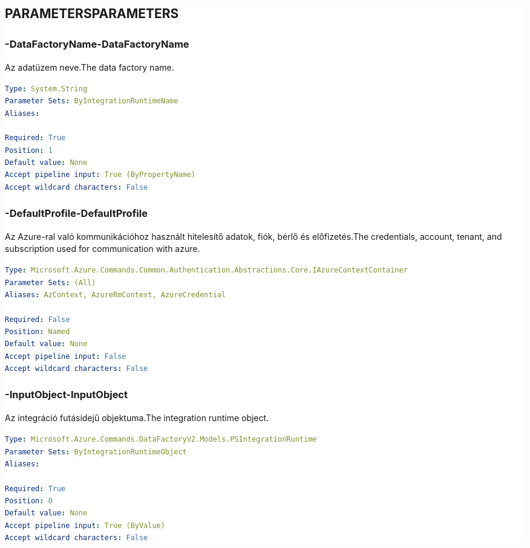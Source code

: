 ## <span data-ttu-id="8583c-122">PARAMETERS</span><span class="sxs-lookup"><span data-stu-id="8583c-122">PARAMETERS</span></span>

### <span data-ttu-id="8583c-123">-DataFactoryName</span><span class="sxs-lookup"><span data-stu-id="8583c-123">-DataFactoryName</span></span>
<span data-ttu-id="8583c-124">Az adatüzem neve.</span><span class="sxs-lookup"><span data-stu-id="8583c-124">The data factory name.</span></span>

```yaml
Type: System.String
Parameter Sets: ByIntegrationRuntimeName
Aliases:

Required: True
Position: 1
Default value: None
Accept pipeline input: True (ByPropertyName)
Accept wildcard characters: False
```

### <span data-ttu-id="8583c-125">-DefaultProfile</span><span class="sxs-lookup"><span data-stu-id="8583c-125">-DefaultProfile</span></span>
<span data-ttu-id="8583c-126">Az Azure-ral való kommunikációhoz használt hitelesítő adatok, fiók, bérlő és előfizetés.</span><span class="sxs-lookup"><span data-stu-id="8583c-126">The credentials, account, tenant, and subscription used for communication with azure.</span></span>

```yaml
Type: Microsoft.Azure.Commands.Common.Authentication.Abstractions.Core.IAzureContextContainer
Parameter Sets: (All)
Aliases: AzContext, AzureRmContext, AzureCredential

Required: False
Position: Named
Default value: None
Accept pipeline input: False
Accept wildcard characters: False
```

### <span data-ttu-id="8583c-127">-InputObject</span><span class="sxs-lookup"><span data-stu-id="8583c-127">-InputObject</span></span>
<span data-ttu-id="8583c-128">Az integráció futásidejű objektuma.</span><span class="sxs-lookup"><span data-stu-id="8583c-128">The integration runtime object.</span></span>

```yaml
Type: Microsoft.Azure.Commands.DataFactoryV2.Models.PSIntegrationRuntime
Parameter Sets: ByIntegrationRuntimeObject
Aliases:

Required: True
Position: 0
Default value: None
Accept pipeline input: True (ByValue)
Accept wildcard characters: False
```
